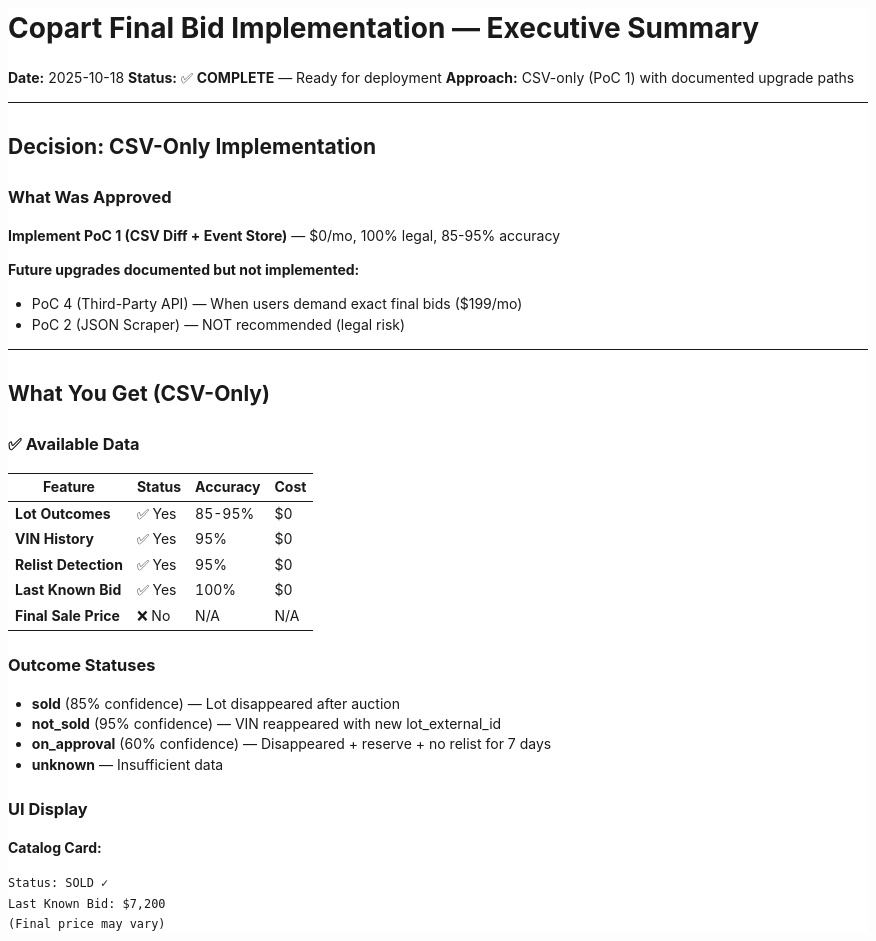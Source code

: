 # Copart Final Bid Implementation — Executive Summary

**Date:** 2025-10-18
**Status:** ✅ **COMPLETE** — Ready for deployment
**Approach:** CSV-only (PoC 1) with documented upgrade paths

---

## Decision: CSV-Only Implementation

### What Was Approved

**Implement PoC 1 (CSV Diff + Event Store)** — $0/mo, 100% legal, 85-95% accuracy

**Future upgrades documented but not implemented:**
- PoC 4 (Third-Party API) — When users demand exact final bids ($199/mo)
- PoC 2 (JSON Scraper) — NOT recommended (legal risk)

---

## What You Get (CSV-Only)

### ✅ Available Data

| Feature | Status | Accuracy | Cost |
|---------|--------|----------|------|
| **Lot Outcomes** | ✅ Yes | 85-95% | $0 |
| **VIN History** | ✅ Yes | 95% | $0 |
| **Relist Detection** | ✅ Yes | 95% | $0 |
| **Last Known Bid** | ✅ Yes | 100% | $0 |
| **Final Sale Price** | ❌ No | N/A | N/A |

### Outcome Statuses

- **sold** (85% confidence) — Lot disappeared after auction
- **not_sold** (95% confidence) — VIN reappeared with new lot_external_id
- **on_approval** (60% confidence) — Disappeared + reserve + no relist for 7 days
- **unknown** — Insufficient data

### UI Display

**Catalog Card:**
```
Status: SOLD ✓
Last Known Bid: $7,200
(Final price may vary)
```
